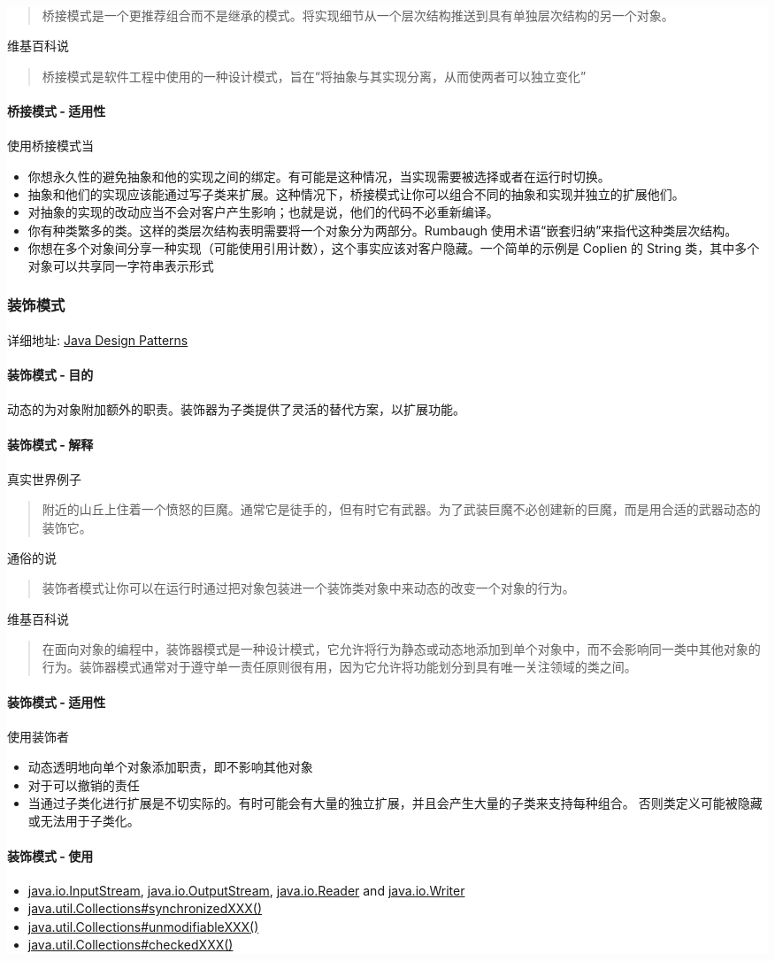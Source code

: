 > 桥接模式是一个更推荐组合而不是继承的模式。将实现细节从一个层次结构推送到具有单独层次结构的另一个对象。

维基百科说

> 桥接模式是软件工程中使用的一种设计模式，旨在“将抽象与其实现分离，从而使两者可以独立变化”

#### 桥接模式 - 适用性

使用桥接模式当

- 你想永久性的避免抽象和他的实现之间的绑定。有可能是这种情况，当实现需要被选择或者在运行时切换。
- 抽象和他们的实现应该能通过写子类来扩展。这种情况下，桥接模式让你可以组合不同的抽象和实现并独立的扩展他们。
- 对抽象的实现的改动应当不会对客户产生影响；也就是说，他们的代码不必重新编译。
- 你有种类繁多的类。这样的类层次结构表明需要将一个对象分为两部分。Rumbaugh 使用术语“嵌套归纳”来指代这种类层次结构。
- 你想在多个对象间分享一种实现（可能使用引用计数），这个事实应该对客户隐藏。一个简单的示例是 Coplien 的 String 类，其中多个对象可以共享同一字符串表示形式

### 装饰模式

详细地址: [Java Design Patterns](https://java-design-patterns.com/zh/patterns/decorator/)

#### 装饰模式 - 目的

动态的为对象附加额外的职责。装饰器为子类提供了灵活的替代方案，以扩展功能。

#### 装饰模式 - 解释

真实世界例子

> 附近的山丘上住着一个愤怒的巨魔。通常它是徒手的，但有时它有武器。为了武装巨魔不必创建新的巨魔，而是用合适的武器动态的装饰它。

通俗的说

> 装饰者模式让你可以在运行时通过把对象包装进一个装饰类对象中来动态的改变一个对象的行为。

维基百科说

> 在面向对象的编程中，装饰器模式是一种设计模式，它允许将行为静态或动态地添加到单个对象中，而不会影响同一类中其他对象的行为。装饰器模式通常对于遵守单一责任原则很有用，因为它允许将功能划分到具有唯一关注领域的类之间。

#### 装饰模式 - 适用性

使用装饰者

- 动态透明地向单个对象添加职责，即不影响其他对象
- 对于可以撤销的责任
- 当通过子类化进行扩展是不切实际的。有时可能会有大量的独立扩展，并且会产生大量的子类来支持每种组合。 否则类定义可能被隐藏或无法用于子类化。

#### 装饰模式 - 使用

- [java.io.InputStream](http://docs.oracle.com/javase/8/docs/api/java/io/InputStream.html), [java.io.OutputStream](http://docs.oracle.com/javase/8/docs/api/java/io/OutputStream.html),
  [java.io.Reader](http://docs.oracle.com/javase/8/docs/api/java/io/Reader.html) and [java.io.Writer](http://docs.oracle.com/javase/8/docs/api/java/io/Writer.html)
- [java.util.Collections#synchronizedXXX()](http://docs.oracle.com/javase/8/docs/api/java/util/Collections.html#synchronizedCollection-java.util.Collection-)
- [java.util.Collections#unmodifiableXXX()](http://docs.oracle.com/javase/8/docs/api/java/util/Collections.html#unmodifiableCollection-java.util.Collection-)
- [java.util.Collections#checkedXXX()](http://docs.oracle.com/javase/8/docs/api/java/util/Collections.html#checkedCollection-java.util.Collection-java.lang.Class-)
